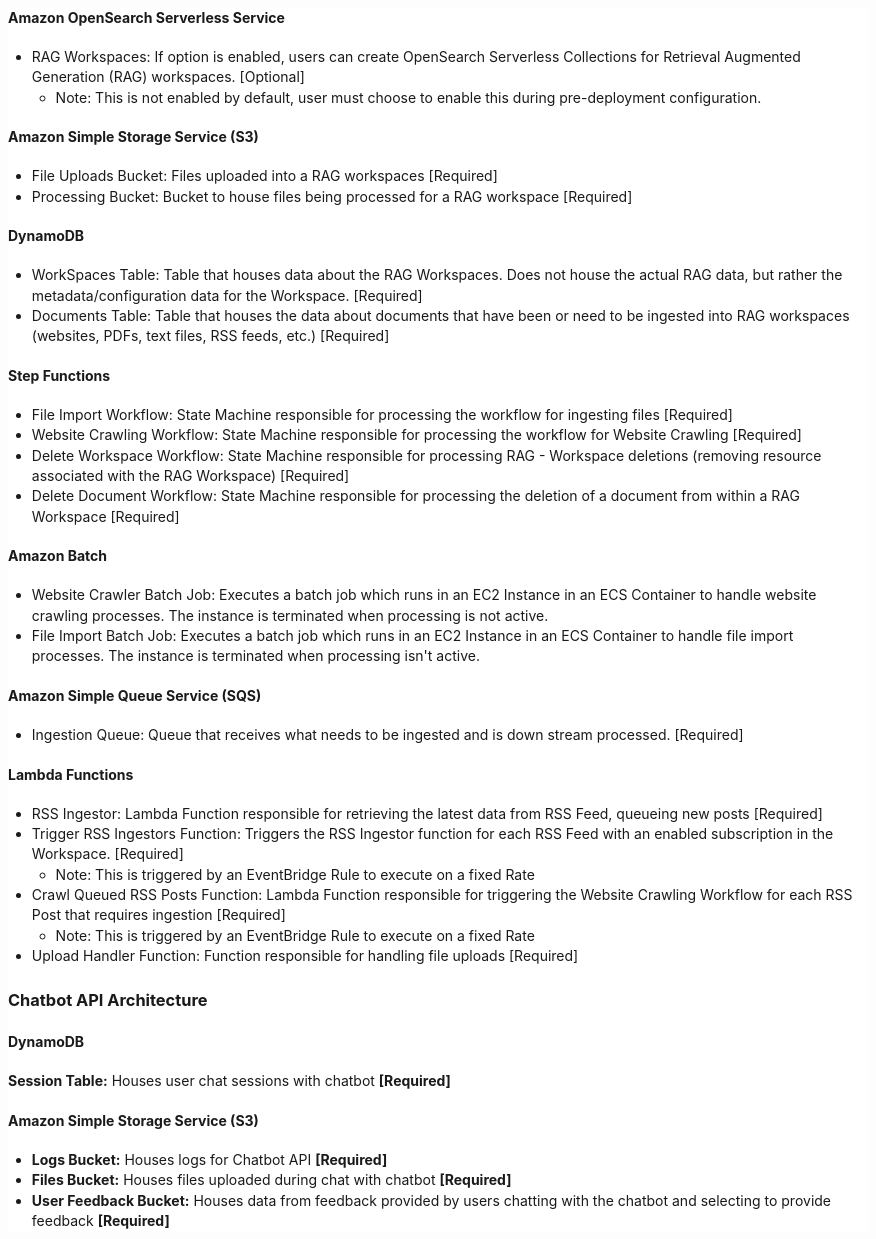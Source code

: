 #### Amazon OpenSearch Serverless Service
- RAG Workspaces: If option is enabled, users can create OpenSearch Serverless Collections for Retrieval Augmented Generation (RAG) workspaces. [Optional]
  - Note: This is not enabled by default, user must choose to enable this during pre-deployment configuration.

#### Amazon Simple Storage Service (S3)
- File Uploads Bucket: Files uploaded into a RAG workspaces [Required]
- Processing Bucket: Bucket to house files being processed for a RAG workspace [Required]
#### DynamoDB
- WorkSpaces Table: Table that houses data about the RAG Workspaces. Does not house the actual RAG data, but rather the metadata/configuration data for the Workspace. [Required]
- Documents Table: Table that houses the data about documents that have been or need to be ingested into RAG workspaces (websites, PDFs, text files, RSS feeds, etc.) [Required]
#### Step Functions
- File Import Workflow: State Machine responsible for processing the workflow for ingesting files [Required]
- Website Crawling Workflow: State Machine responsible for processing the workflow for Website Crawling [Required]
- Delete Workspace Workflow: State Machine responsible for processing RAG - Workspace deletions (removing resource associated with the RAG Workspace) [Required]
- Delete Document Workflow: State Machine responsible for processing the deletion of a document from within a RAG Workspace [Required]
#### Amazon Batch
- Website Crawler Batch Job: Executes a batch job which runs in an EC2 Instance in an ECS Container to handle website crawling processes. The instance is terminated when processing is not active.
- File Import Batch Job: Executes a batch job which runs in an EC2 Instance in an ECS Container to handle file import processes. The instance is terminated when processing isn't active.
#### Amazon Simple Queue Service (SQS)
- Ingestion Queue: Queue that receives what needs to be ingested and is down stream processed. [Required]
#### Lambda Functions
- RSS Ingestor: Lambda Function responsible for retrieving the latest data from RSS Feed, queueing new posts [Required]
- Trigger RSS Ingestors Function: Triggers the RSS Ingestor function for each RSS Feed with an enabled subscription in the Workspace. [Required]
  - Note: This is triggered by an EventBridge Rule to execute on a fixed Rate
- Crawl Queued RSS Posts Function: Lambda Function responsible for triggering the Website Crawling Workflow for each RSS Post that requires ingestion [Required]
  - Note: This is triggered by an EventBridge Rule to execute on a fixed Rate
- Upload Handler Function: Function responsible for handling file uploads [Required]

### Chatbot API Architecture

#### DynamoDB
**Session Table:** Houses user chat sessions with chatbot **[Required]**

#### Amazon Simple Storage Service (S3)
- **Logs Bucket:** Houses logs for Chatbot API **[Required]**
- **Files Bucket:** Houses files uploaded during chat with chatbot **[Required]**
- **User Feedback Bucket:** Houses data from feedback provided by users chatting with the chatbot and selecting to provide feedback **[Required]**
